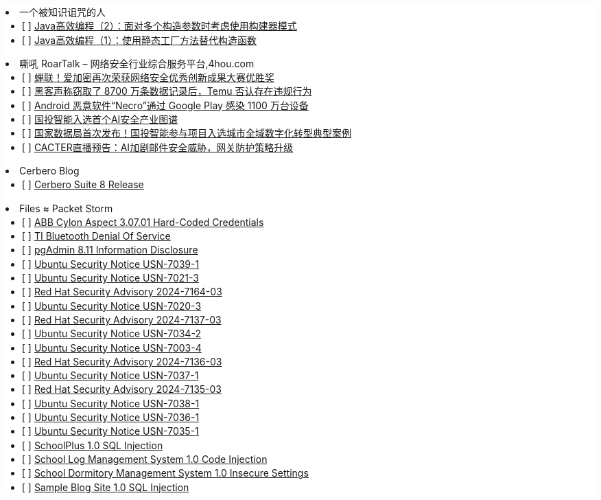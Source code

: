 <li>一个被知识诅咒的人
<ul>
<li>[ ] <a href="https://blog.csdn.net/nokiaguy/article/details/142553122">Java高效编程（2）：面对多个构造参数时考虑使用构建器模式</a></li>
<li>[ ] <a href="https://blog.csdn.net/nokiaguy/article/details/142553079">Java高效编程（1）：使用静态工厂方法替代构造函数</a></li>
</ul></li>
<li>嘶吼 RoarTalk – 网络安全行业综合服务平台,4hou.com
<ul>
<li>[ ] <a href="https://www.4hou.com/posts/W18W">蝉联！爱加密再次荣获网络安全优秀创新成果大赛优胜奖</a></li>
<li>[ ] <a href="https://www.4hou.com/posts/W1qW">黑客声称窃取了 8700 万条数据记录后，Temu 否认存在违规行为</a></li>
<li>[ ] <a href="https://www.4hou.com/posts/EyxN">Android 恶意软件“Necro”通过 Google Play 感染 1100 万台设备</a></li>
<li>[ ] <a href="https://www.4hou.com/posts/PGYz">国投智能入选首个AI安全产业图谱</a></li>
<li>[ ] <a href="https://www.4hou.com/posts/QXO7">国家数据局首次发布！国投智能参与项目入选城市全域数字化转型典型案例</a></li>
<li>[ ] <a href="https://www.4hou.com/posts/RXLL">CACTER直播预告：AI加剧邮件安全威胁，网关防护策略升级</a></li>
</ul></li>
<li>Cerbero Blog
<ul>
<li>[ ] <a href="https://blog.cerbero.io/cerbero-suite-8-release/">Cerbero Suite 8 Release</a></li>
</ul></li>
<li>Files ≈ Packet Storm
<ul>
<li>[ ] <a href="https://packetstormsecurity.com/files/181853/ZSL-2024-5830.txt">ABB Cylon Aspect 3.07.01 Hard-Coded Credentials</a></li>
<li>[ ] <a href="https://packetstormsecurity.com/files/181852/CVE-2023-52709-PoC-main.zip">TI Bluetooth Denial Of Service</a></li>
<li>[ ] <a href="https://packetstormsecurity.com/files/181851/CVE-2024-9014-main.zip">pgAdmin 8.11 Information Disclosure</a></li>
<li>[ ] <a href="https://packetstormsecurity.com/files/181850/USN-7039-1.txt">Ubuntu Security Notice USN-7039-1</a></li>
<li>[ ] <a href="https://packetstormsecurity.com/files/181849/USN-7021-3.txt">Ubuntu Security Notice USN-7021-3</a></li>
<li>[ ] <a href="https://packetstormsecurity.com/files/181848/RHSA-2024-7164-03.txt">Red Hat Security Advisory 2024-7164-03</a></li>
<li>[ ] <a href="https://packetstormsecurity.com/files/181847/USN-7020-3.txt">Ubuntu Security Notice USN-7020-3</a></li>
<li>[ ] <a href="https://packetstormsecurity.com/files/181846/RHSA-2024-7137-03.txt">Red Hat Security Advisory 2024-7137-03</a></li>
<li>[ ] <a href="https://packetstormsecurity.com/files/181845/USN-7034-2.txt">Ubuntu Security Notice USN-7034-2</a></li>
<li>[ ] <a href="https://packetstormsecurity.com/files/181844/USN-7003-4.txt">Ubuntu Security Notice USN-7003-4</a></li>
<li>[ ] <a href="https://packetstormsecurity.com/files/181843/RHSA-2024-7136-03.txt">Red Hat Security Advisory 2024-7136-03</a></li>
<li>[ ] <a href="https://packetstormsecurity.com/files/181842/USN-7037-1.txt">Ubuntu Security Notice USN-7037-1</a></li>
<li>[ ] <a href="https://packetstormsecurity.com/files/181841/RHSA-2024-7135-03.txt">Red Hat Security Advisory 2024-7135-03</a></li>
<li>[ ] <a href="https://packetstormsecurity.com/files/181840/USN-7038-1.txt">Ubuntu Security Notice USN-7038-1</a></li>
<li>[ ] <a href="https://packetstormsecurity.com/files/181839/USN-7036-1.txt">Ubuntu Security Notice USN-7036-1</a></li>
<li>[ ] <a href="https://packetstormsecurity.com/files/181838/USN-7035-1.txt">Ubuntu Security Notice USN-7035-1</a></li>
<li>[ ] <a href="https://packetstormsecurity.com/files/181837/schoolplus10-sqlbypass.txt">SchoolPlus 1.0 SQL Injection</a></li>
<li>[ ] <a href="https://packetstormsecurity.com/files/181836/slms10-exec.txt">School Log Management System 1.0 Code Injection</a></li>
<li>[ ] <a href="https://packetstormsecurity.com/files/181835/sdms10-insecure.txt">School Dormitory Management System 1.0 Insecure Settings</a></li>
<li>[ ] <a href="https://packetstormsecurity.com/files/181834/sbs10-sqlbypass.txt">Sample Blog Site 1.0 SQL Injection</a></li>